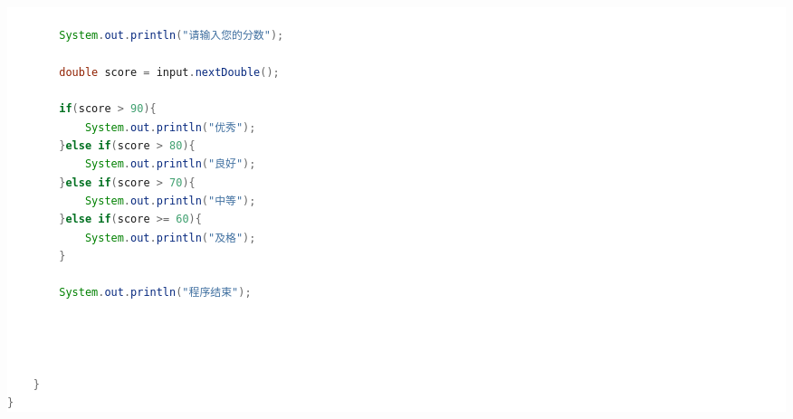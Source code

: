 ```java

        System.out.println("请输入您的分数");

        double score = input.nextDouble();

        if(score > 90){
            System.out.println("优秀");
        }else if(score > 80){
            System.out.println("良好");
        }else if(score > 70){
            System.out.println("中等");
        }else if(score >= 60){
            System.out.println("及格");
        }

        System.out.println("程序结束");




    }
}

```

